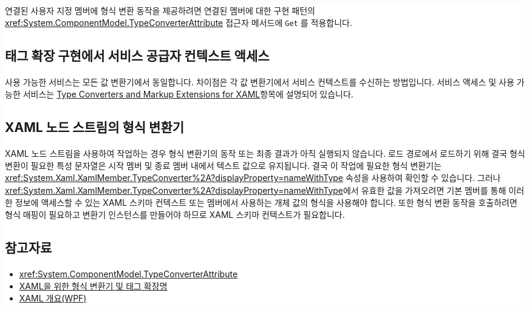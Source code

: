  연결된 사용자 지정 멤버에 형식 변환 동작을 제공하려면 연결된 멤버에 대한 구현 패턴의 <xref:System.ComponentModel.TypeConverterAttribute> 접근자 메서드에 `Get` 를 적용합니다.  
  
<a name="accessing_service_provider_context_from_a_markup_extension_implementation"></a>   
## <a name="accessing-service-provider-context-from-a-markup-extension-implementation"></a>태그 확장 구현에서 서비스 공급자 컨텍스트 액세스  
 사용 가능한 서비스는 모든 값 변환기에서 동일합니다. 차이점은 각 값 변환기에서 서비스 컨텍스트를 수신하는 방법입니다. 서비스 액세스 및 사용 가능한 서비스는 [Type Converters and Markup Extensions for XAML](type-converters-and-markup-extensions-for-xaml.md)항목에 설명되어 있습니다.  
  
<a name="type_converters_in_the_xaml_node_stream"></a>   
## <a name="type-converters-in-the-xaml-node-stream"></a>XAML 노드 스트림의 형식 변환기  
 XAML 노드 스트림을 사용하여 작업하는 경우 형식 변환기의 동작 또는 최종 결과가 아직 실행되지 않습니다. 로드 경로에서 로드하기 위해 결국 형식 변환이 필요한 특성 문자열은 시작 멤버 및 종료 멤버 내에서 텍스트 값으로 유지됩니다. 결국 이 작업에 필요한 형식 변환기는 <xref:System.Xaml.XamlMember.TypeConverter%2A?displayProperty=nameWithType> 속성을 사용하여 확인할 수 있습니다. 그러나 <xref:System.Xaml.XamlMember.TypeConverter%2A?displayProperty=nameWithType>에서 유효한 값을 가져오려면 기본 멤버를 통해 이러한 정보에 액세스할 수 있는 XAML 스키마 컨텍스트 또는 멤버에서 사용하는 개체 값의 형식을 사용해야 합니다. 또한 형식 변환 동작을 호출하려면 형식 매핑이 필요하고 변환기 인스턴스를 만들어야 하므로 XAML 스키마 컨텍스트가 필요합니다.  
  
## <a name="see-also"></a>참고자료

- <xref:System.ComponentModel.TypeConverterAttribute>
- [XAML을 위한 형식 변환기 및 태그 확장명](type-converters-and-markup-extensions-for-xaml.md)
- [XAML 개요(WPF)](../wpf/advanced/xaml-overview-wpf.md)
